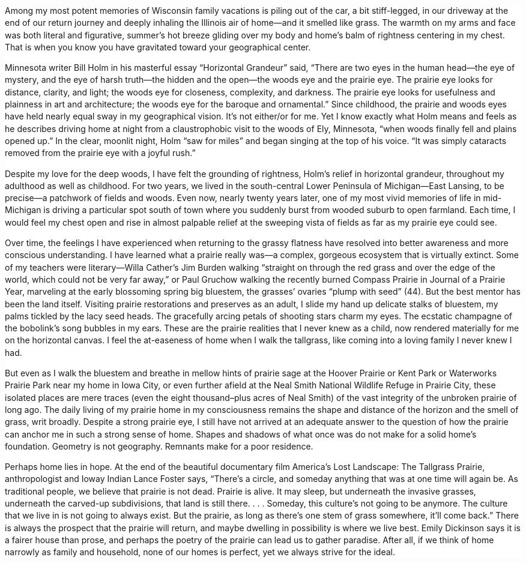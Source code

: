 
Among my most potent memories of Wisconsin family vacations is piling out of the car, a bit stiff-legged, in our driveway at the end of our return journey and deeply inhaling the Illinois air of home—and it smelled like grass. The warmth on my arms and face was both literal and figurative, summer’s hot breeze gliding over my body and home’s balm of rightness centering in my chest. That is when you know you have gravitated toward your geographical center.


Minnesota writer Bill Holm in his masterful essay “Horizontal Grandeur” said, “There are two eyes in the human head—the eye of mystery, and the eye of harsh truth—the hidden and the open—the woods eye and the prairie eye. The prairie eye looks for distance, clarity, and light; the woods eye for closeness, complexity, and darkness. The prairie eye looks for usefulness and plainness in art and architecture; the woods eye for the baroque and ornamental.” Since childhood, the prairie and woods eyes have held nearly equal sway in my geographical vision. It’s not either/or for me. Yet I know exactly what Holm means and feels as he describes driving home at night from a claustrophobic visit to the woods of Ely, Minnesota, “when woods finally fell and plains opened up.” In the clear, moonlit night, Holm “saw for miles” and began singing at the top of his voice. “It was simply cataracts removed from the prairie eye with a joyful rush.”


Despite my love for the deep woods, I have felt the grounding of rightness, Holm’s relief in horizontal grandeur, throughout my adulthood as well as childhood. For two years, we lived in the south-central Lower Peninsula of Michigan—East Lansing, to be precise—a patchwork of fields and woods. Even now, nearly twenty years later, one of my most vivid memories of life in mid-Michigan is driving a particular spot south of town where you suddenly burst from wooded suburb to open farmland. Each time, I would feel my chest open and rise in almost palpable relief at the sweeping vista of fields as far as my prairie eye could see.


Over time, the feelings I have experienced when returning to the grassy flatness have resolved into better awareness and more conscious understanding. I have learned what a prairie really was—a complex, gorgeous ecosystem that is virtually extinct. Some of my teachers were literary—Willa Cather’s Jim Burden walking “straight on through the red grass and over the edge of the world, which could not be very far away,” or Paul Gruchow walking the recently burned Compass Prairie in Journal of a Prairie Year, marveling at the early blossoming spring big bluestem, the grasses’ ovaries “plump with seed” (44). But the best mentor has been the land itself. Visiting prairie restorations and preserves as an adult, I slide my hand up delicate stalks of bluestem, my palms tickled by the lacy seed heads. The gracefully arcing petals of shooting stars charm my eyes. The ecstatic champagne of the bobolink’s song bubbles in my ears. These are the prairie realities that I never knew as a child, now rendered materially for me on the horizontal canvas. I feel the at-easeness of home when I walk the tallgrass, like coming into a loving family I never knew I had.


But even as I walk the bluestem and breathe in mellow hints of prairie sage at the Hoover Prairie or Kent Park or Waterworks Prairie Park near my home in Iowa City, or even further afield at the Neal Smith National Wildlife Refuge in Prairie City, these isolated places are mere traces (even the eight thousand–plus acres of Neal Smith) of the vast integrity of the unbroken prairie of long ago. The daily living of my prairie home in my consciousness remains the shape and distance of the horizon and the smell of grass, writ broadly. Despite a strong prairie eye, I still have not arrived at an adequate answer to the question of how the prairie can anchor me in such a strong sense of home. Shapes and shadows of what once was do not make for a solid home’s foundation. Geometry is not geography. Remnants make for a poor residence. 


Perhaps home lies in hope. At the end of the beautiful documentary film America’s Lost Landscape: The Tallgrass Prairie, anthropologist and Ioway Indian Lance Foster says, “There’s a circle, and someday anything that was at one time will again be. As traditional people, we believe that prairie is not dead. Prairie is alive. It may sleep, but underneath the invasive grasses, underneath the carved-up subdivisions, that land is still there. . . . Someday, this culture’s not going to be anymore. The culture that we live in is not going to always exist. But the prairie, as long as there’s one stem of grass somewhere, it’ll come back.” There is always the prospect that the prairie will return, and maybe dwelling in possibility is where we live best. Emily Dickinson says it is a fairer house than prose, and perhaps the poetry of the prairie can lead us to gather paradise. After all, if we think of home narrowly as family and household, none of our homes is perfect, yet we always strive for the ideal. 
